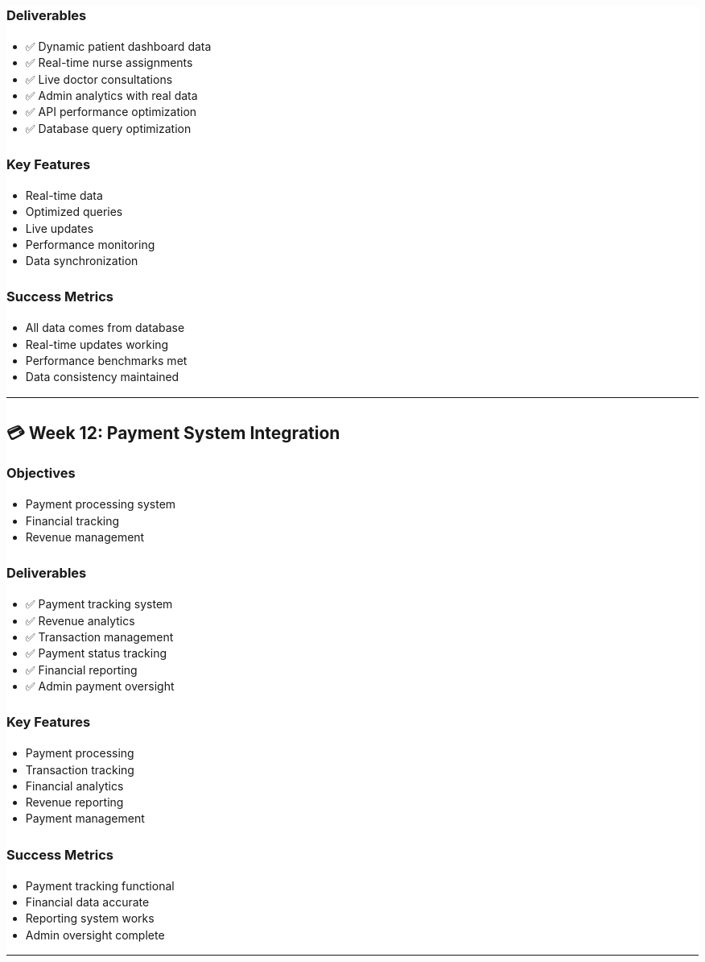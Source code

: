 ### **Deliverables**
- ✅ Dynamic patient dashboard data
- ✅ Real-time nurse assignments
- ✅ Live doctor consultations
- ✅ Admin analytics with real data
- ✅ API performance optimization
- ✅ Database query optimization

### **Key Features**
- Real-time data
- Optimized queries
- Live updates
- Performance monitoring
- Data synchronization

### **Success Metrics**
- All data comes from database
- Real-time updates working
- Performance benchmarks met
- Data consistency maintained

---

## 💳 **Week 12: Payment System Integration**

### **Objectives**
- Payment processing system
- Financial tracking
- Revenue management

### **Deliverables**
- ✅ Payment tracking system
- ✅ Revenue analytics
- ✅ Transaction management
- ✅ Payment status tracking
- ✅ Financial reporting
- ✅ Admin payment oversight

### **Key Features**
- Payment processing
- Transaction tracking
- Financial analytics
- Revenue reporting
- Payment management

### **Success Metrics**
- Payment tracking functional
- Financial data accurate
- Reporting system works
- Admin oversight complete

---